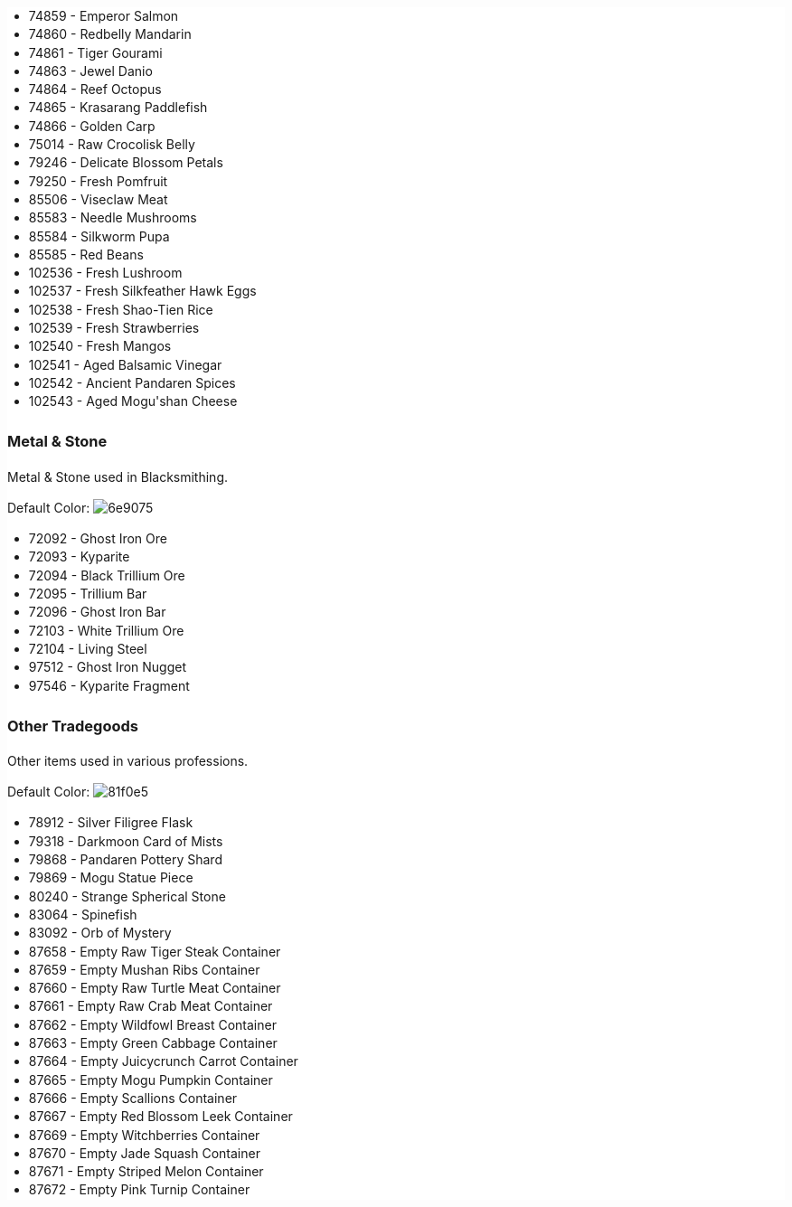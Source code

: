 * 74859 - Emperor Salmon
* 74860 - Redbelly Mandarin
* 74861 - Tiger Gourami
* 74863 - Jewel Danio
* 74864 - Reef Octopus
* 74865 - Krasarang Paddlefish
* 74866 - Golden Carp
* 75014 - Raw Crocolisk Belly
* 79246 - Delicate Blossom Petals
* 79250 - Fresh Pomfruit
* 85506 - Viseclaw Meat
* 85583 - Needle Mushrooms
* 85584 - Silkworm Pupa
* 85585 - Red Beans
* 102536 - Fresh Lushroom
* 102537 - Fresh Silkfeather Hawk Eggs
* 102538 - Fresh Shao-Tien Rice
* 102539 - Fresh Strawberries
* 102540 - Fresh Mangos
* 102541 - Aged Balsamic Vinegar
* 102542 - Ancient Pandaren Spices
* 102543 - Aged Mogu'shan Cheese

### Metal & Stone

Metal & Stone used in Blacksmithing.

Default Color: ![6e9075](https://via.placeholder.com/16/6e9075/916f8a?text=6e9075)

* 72092 - Ghost Iron Ore
* 72093 - Kyparite
* 72094 - Black Trillium Ore
* 72095 - Trillium Bar
* 72096 - Ghost Iron Bar
* 72103 - White Trillium Ore
* 72104 - Living Steel
* 97512 - Ghost Iron Nugget
* 97546 - Kyparite Fragment

### Other Tradegoods

Other items used in various professions.

Default Color: ![81f0e5](https://via.placeholder.com/16/81f0e5/7e0f1a?text=81f0e5)

* 78912 - Silver Filigree Flask
* 79318 - Darkmoon Card of Mists
* 79868 - Pandaren Pottery Shard
* 79869 - Mogu Statue Piece
* 80240 - Strange Spherical Stone
* 83064 - Spinefish
* 83092 - Orb of Mystery
* 87658 - Empty Raw Tiger Steak Container
* 87659 - Empty Mushan Ribs Container
* 87660 - Empty Raw Turtle Meat Container
* 87661 - Empty Raw Crab Meat Container
* 87662 - Empty Wildfowl Breast Container
* 87663 - Empty Green Cabbage Container
* 87664 - Empty Juicycrunch Carrot Container
* 87665 - Empty Mogu Pumpkin Container
* 87666 - Empty Scallions Container
* 87667 - Empty Red Blossom Leek Container
* 87669 - Empty Witchberries Container
* 87670 - Empty Jade Squash Container
* 87671 - Empty Striped Melon Container
* 87672 - Empty Pink Turnip Container
